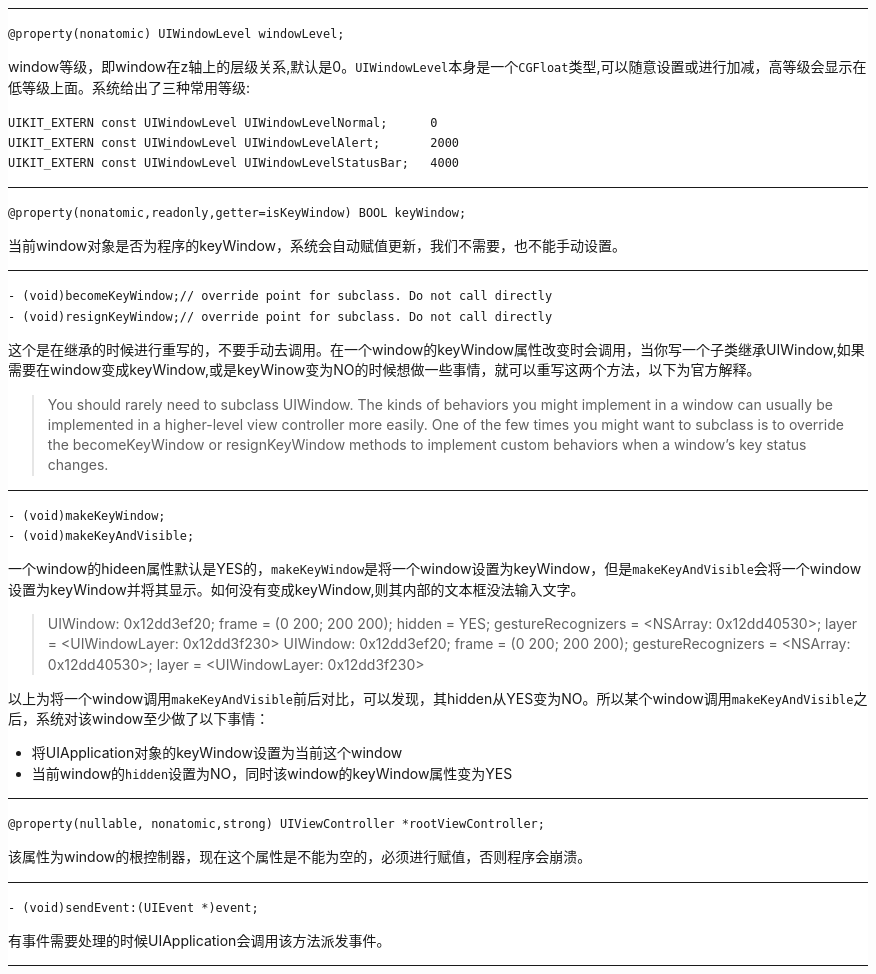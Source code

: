 
---
```objc
@property(nonatomic) UIWindowLevel windowLevel;
```
window等级，即window在z轴上的层级关系,默认是0。`UIWindowLevel`本身是一个`CGFloat`类型,可以随意设置或进行加减，高等级会显示在低等级上面。系统给出了三种常用等级:

```objc
UIKIT_EXTERN const UIWindowLevel UIWindowLevelNormal;      0
UIKIT_EXTERN const UIWindowLevel UIWindowLevelAlert;       2000
UIKIT_EXTERN const UIWindowLevel UIWindowLevelStatusBar;   4000
```
---
```objc
@property(nonatomic,readonly,getter=isKeyWindow) BOOL keyWindow;
```
当前window对象是否为程序的keyWindow，系统会自动赋值更新，我们不需要，也不能手动设置。

---
```objc
- (void)becomeKeyWindow;// override point for subclass. Do not call directly
- (void)resignKeyWindow;// override point for subclass. Do not call directly
```
这个是在继承的时候进行重写的，不要手动去调用。在一个window的keyWindow属性改变时会调用，当你写一个子类继承UIWindow,如果需要在window变成keyWindow,或是keyWinow变为NO的时候想做一些事情，就可以重写这两个方法，以下为官方解释。

> You should rarely need to subclass UIWindow. The kinds of behaviors you might implement in a window can usually be implemented in a higher-level view controller more easily. One of the few times you might want to subclass is to override the becomeKeyWindow or resignKeyWindow methods to implement custom behaviors when a window’s key status changes.

---
```objc
- (void)makeKeyWindow;
- (void)makeKeyAndVisible;
```
一个window的hideen属性默认是YES的，`makeKeyWindow`是将一个window设置为keyWindow，但是`makeKeyAndVisible`会将一个window设置为keyWindow并将其显示。如何没有变成keyWindow,则其内部的文本框没法输入文字。

> UIWindow: 0x12dd3ef20; frame = (0 200; 200 200); hidden = YES; gestureRecognizers = \<NSArray: 0x12dd40530>; layer = \<UIWindowLayer: 0x12dd3f230>
> UIWindow: 0x12dd3ef20; frame = (0 200; 200 200); gestureRecognizers = \<NSArray: 0x12dd40530>; layer = \<UIWindowLayer: 0x12dd3f230>

以上为将一个window调用`makeKeyAndVisible`前后对比，可以发现，其hidden从YES变为NO。所以某个window调用`makeKeyAndVisible`之后，系统对该window至少做了以下事情：

* 将UIApplication对象的keyWindow设置为当前这个window
* 当前window的`hidden`设置为NO，同时该window的keyWindow属性变为YES

---
```objc
@property(nullable, nonatomic,strong) UIViewController *rootViewController;
```
该属性为window的根控制器，现在这个属性是不能为空的，必须进行赋值，否则程序会崩溃。

---
```objc
- (void)sendEvent:(UIEvent *)event;
```
有事件需要处理的时候UIApplication会调用该方法派发事件。

---